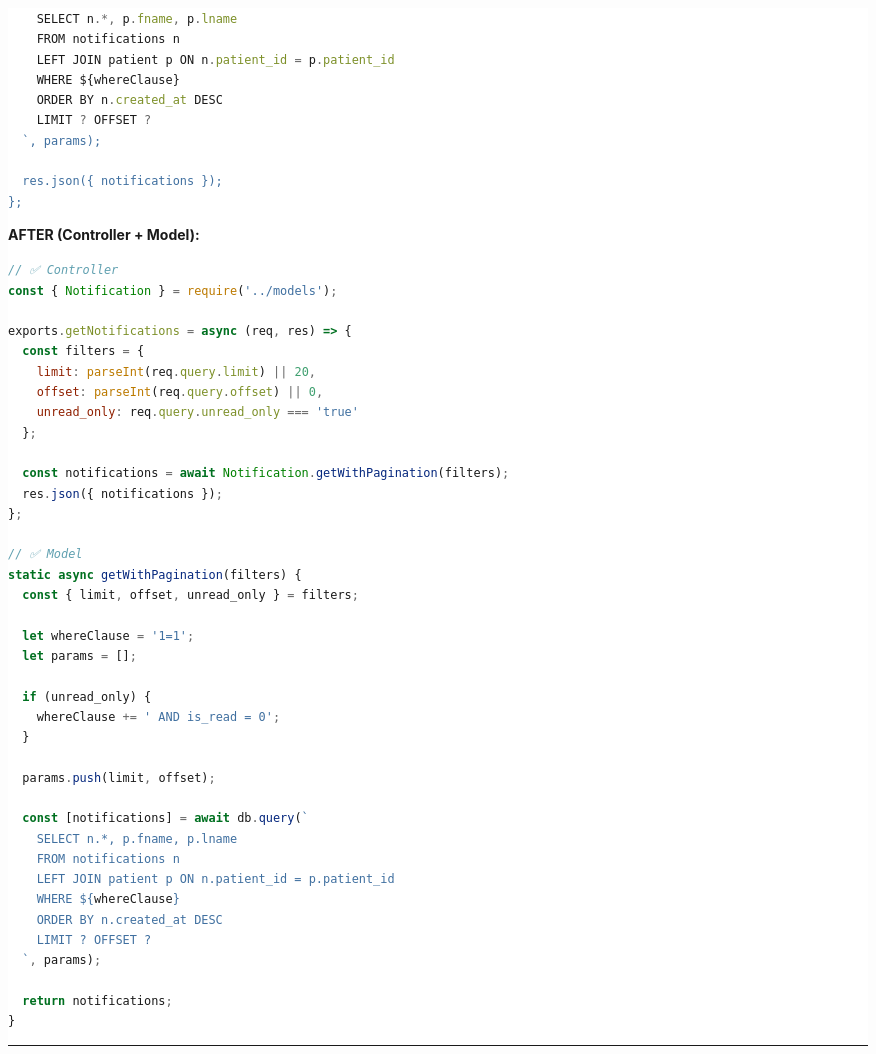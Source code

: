 ```javascript
    SELECT n.*, p.fname, p.lname
    FROM notifications n
    LEFT JOIN patient p ON n.patient_id = p.patient_id
    WHERE ${whereClause}
    ORDER BY n.created_at DESC
    LIMIT ? OFFSET ?
  `, params);

  res.json({ notifications });
};
```

**AFTER (Controller + Model):**
```javascript
// ✅ Controller
const { Notification } = require('../models');

exports.getNotifications = async (req, res) => {
  const filters = {
    limit: parseInt(req.query.limit) || 20,
    offset: parseInt(req.query.offset) || 0,
    unread_only: req.query.unread_only === 'true'
  };

  const notifications = await Notification.getWithPagination(filters);
  res.json({ notifications });
};

// ✅ Model
static async getWithPagination(filters) {
  const { limit, offset, unread_only } = filters;

  let whereClause = '1=1';
  let params = [];

  if (unread_only) {
    whereClause += ' AND is_read = 0';
  }

  params.push(limit, offset);

  const [notifications] = await db.query(`
    SELECT n.*, p.fname, p.lname
    FROM notifications n
    LEFT JOIN patient p ON n.patient_id = p.patient_id
    WHERE ${whereClause}
    ORDER BY n.created_at DESC
    LIMIT ? OFFSET ?
  `, params);

  return notifications;
}
```

---